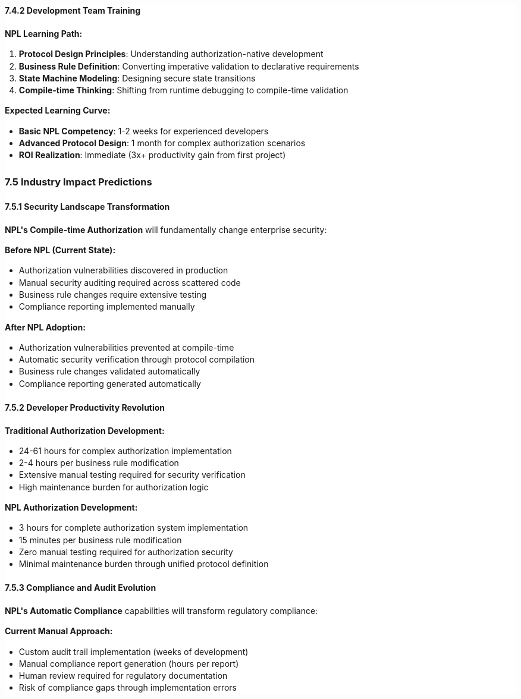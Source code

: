 #### 7.4.2 Development Team Training

**NPL Learning Path:**
1. **Protocol Design Principles**: Understanding authorization-native development
2. **Business Rule Definition**: Converting imperative validation to declarative requirements
3. **State Machine Modeling**: Designing secure state transitions
4. **Compile-time Thinking**: Shifting from runtime debugging to compile-time validation

**Expected Learning Curve:**
- **Basic NPL Competency**: 1-2 weeks for experienced developers
- **Advanced Protocol Design**: 1 month for complex authorization scenarios
- **ROI Realization**: Immediate (3x+ productivity gain from first project)

### 7.5 Industry Impact Predictions

#### 7.5.1 Security Landscape Transformation

**NPL's Compile-time Authorization** will fundamentally change enterprise security:

**Before NPL (Current State):**
- Authorization vulnerabilities discovered in production
- Manual security auditing required across scattered code
- Business rule changes require extensive testing
- Compliance reporting implemented manually

**After NPL Adoption:**
- Authorization vulnerabilities prevented at compile-time
- Automatic security verification through protocol compilation
- Business rule changes validated automatically
- Compliance reporting generated automatically

#### 7.5.2 Developer Productivity Revolution

**Traditional Authorization Development:**
- 24-61 hours for complex authorization implementation
- 2-4 hours per business rule modification
- Extensive manual testing required for security verification
- High maintenance burden for authorization logic

**NPL Authorization Development:**
- 3 hours for complete authorization system implementation
- 15 minutes per business rule modification
- Zero manual testing required for authorization security
- Minimal maintenance burden through unified protocol definition

#### 7.5.3 Compliance and Audit Evolution

**NPL's Automatic Compliance** capabilities will transform regulatory compliance:

**Current Manual Approach:**
- Custom audit trail implementation (weeks of development)
- Manual compliance report generation (hours per report)
- Human review required for regulatory documentation
- Risk of compliance gaps through implementation errors
